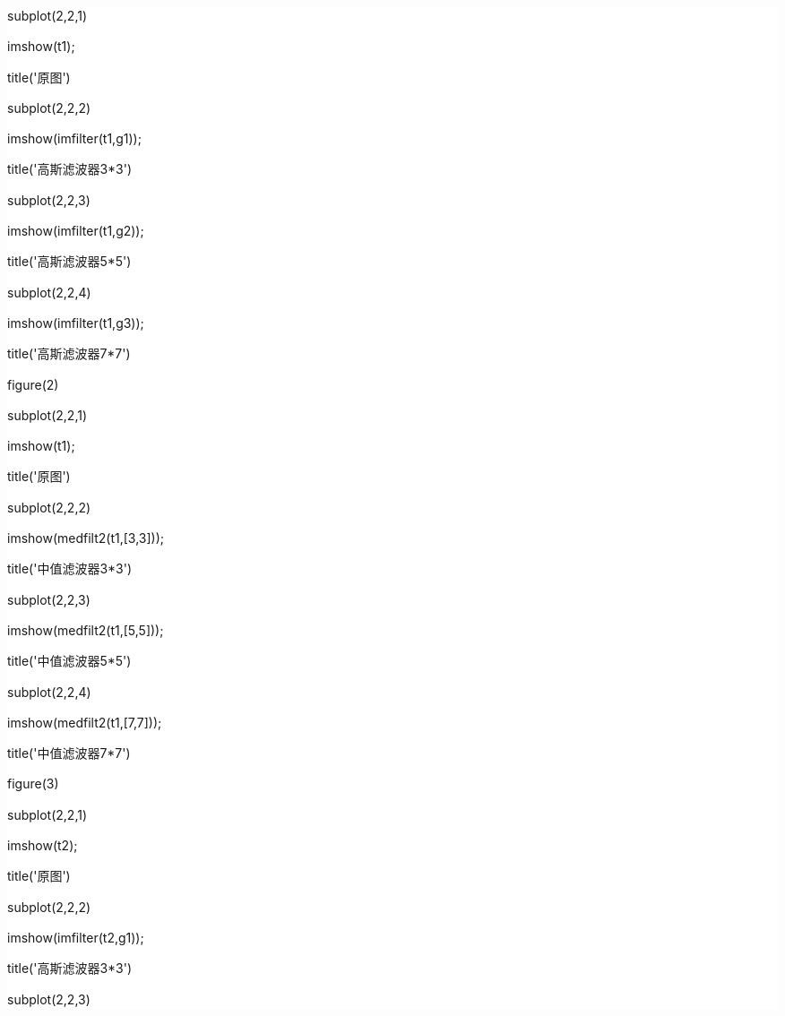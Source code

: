 subplot(2,2,1)

imshow(t1);

title('原图')

subplot(2,2,2)

imshow(imfilter(t1,g1));

title('高斯滤波器3\*3')

subplot(2,2,3)

imshow(imfilter(t1,g2));

title('高斯滤波器5\*5')

subplot(2,2,4)

imshow(imfilter(t1,g3));

title('高斯滤波器7\*7')

figure(2)

subplot(2,2,1)

imshow(t1);

title('原图')

subplot(2,2,2)

imshow(medfilt2(t1,[3,3]));

title('中值滤波器3\*3')

subplot(2,2,3)

imshow(medfilt2(t1,[5,5]));

title('中值滤波器5\*5')

subplot(2,2,4)

imshow(medfilt2(t1,[7,7]));

title('中值滤波器7\*7')

figure(3)

subplot(2,2,1)

imshow(t2);

title('原图')

subplot(2,2,2)

imshow(imfilter(t2,g1));

title('高斯滤波器3\*3')

subplot(2,2,3)
